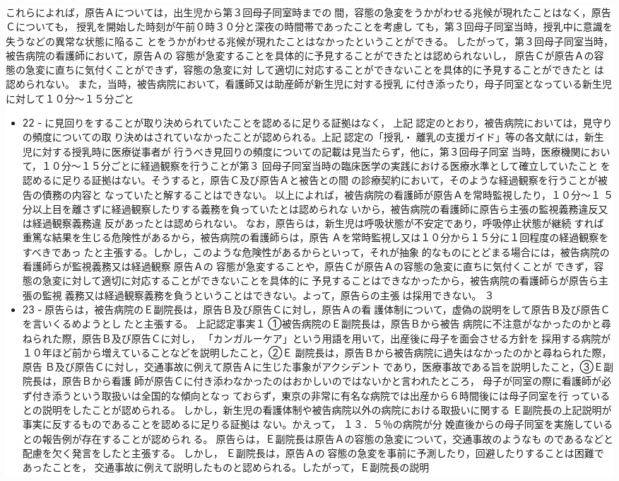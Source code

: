  これらによれば，原告Ａについては，出生児から第３回母子同室時までの
間，容態の急変をうかがわせる兆候が現れたことはなく，原告Ｃについても，
授乳を開始した時刻が午前０時３０分と深夜の時間帯であったことを考慮し
ても，第３回母子同室当時，授乳中に意識を失うなどの異常な状態に陥るこ
とをうかがわせる兆候が現れたことはなかったということができる。 
したがって，第３回母子同室当時，被告病院の看護師において，原告Ａの
容態が急変することを具体的に予見することができたとは認められないし，
原告Ｃが原告Ａの容態の急変に直ちに気付くことができず，容態の急変に対
して適切に対応することができないことを具体的に予見することができたと
は認められない。 
 また，当時，被告病院において，看護師又は助産師が新生児に対する授乳
に付き添ったり，母子同室となっている新生児に対して１０分～１５分ごと
- 22 - 
に見回りをすることが取り決められていたことを認めるに足りる証拠はなく，
上記 認定のとおり，被告病院においては，見守りの頻度についての取
り決めはされていなかったことが認められる。上記 認定の「授乳・
離乳の支援ガイド」等の各文献には，新生児に対する授乳時に医療従事者が
行うべき見回りの頻度についての記載は見当たらず，他に，第３回母子同室
当時，医療機関において，１０分～１５分ごとに経過観察を行うことが第３
回母子同室当時の臨床医学の実践における医療水準として確立していたこと
を認めるに足りる証拠はない。そうすると，原告Ｃ及び原告Ａと被告との間
の診療契約において，そのような経過観察を行うことが被告の債務の内容と
なっていたと解することはできない。 
 以上によれば，被告病院の看護師が原告Ａを常時監視したり，１０分～１
５分以上目を離さずに経過観察したりする義務を負っていたとは認められな
いから，被告病院の看護師に原告ら主張の監視義務違反又は経過観察義務違
反があったとは認められない。 
なお，原告らは，新生児は呼吸状態が不安定であり，呼吸停止状態が継続
すれば重篤な結果を生じる危険性があるから，被告病院の看護師らは，原告
Ａを常時監視し又は１０分から１５分に１回程度の経過観察をすべきであっ
たと主張する。しかし，このような危険性があるからといって，それが抽象
的なものにとどまる場合には，被告病院の看護師らが監視義務又は経過観察
原告Ａの
容態が急変することや，原告Ｃが原告Ａの容態の急変に直ちに気付くことが
できず，容態の急変に対して適切に対応することができないことを具体的に
予見することはできなかったから，被告病院の看護師らが原告ら主張の監視
義務又は経過観察義務を負うということはできない。よって，原告らの主張
は採用できない。 
３  
- 23 - 
   原告らは，被告病院のＥ副院長は，原告Ｂ及び原告Ｃに対し，原告Ａの看
護体制について，虚偽の説明をして原告Ｂ及び原告Ｃを言いくるめようとし
たと主張する。 
  上記認定事実１ ①被告病院のＥ副院長は，原告Ｂから被告
病院に不注意がなかったのかと尋ねられた際，原告Ｂ及び原告Ｃに対し，
「カンガルーケア」という用語を用いて，出産後に母子を面会させる方針を
採用する病院が１０年ほど前から増えていることなどを説明したこと，②Ｅ
副院長は，原告Ｂから被告病院に過失はなかったのかと尋ねられた際，原告
Ｂ及び原告Ｃに対し，交通事故に例えて原告Ａに生じた事象がアクシデント
であり，医療事故である旨を説明したこと，③Ｅ副院長は，原告Ｂから看護
師が原告Ｃに付き添わなかったのはおかしいのではないかと言われたところ，
母子が同室の際に看護師が必ず付き添うという取扱いは全国的な傾向となっ
ておらず，東京の非常に有名な病院では出産から６時間後には母子同室を行
っているとの説明をしたことが認められる。 
しかし，新生児の看護体制や被告病院以外の病院における取扱いに関する
Ｅ副院長の上記説明が事実に反するものであることを認めるに足りる証拠は
ない。かえって， １３．５％の病院が分
娩直後からの母子同室を実施しているとの報告例が存在することが認められ
る。 
 原告らは，Ｅ副院長は原告Ａの容態の急変について，交通事故のようなも
のであるなどと配慮を欠く発言をしたと主張する。 
しかし， Ｅ副院長は，原告Ａの
容態の急変を事前に予測したり，回避したりすることは困難であったことを，
交通事故に例えて説明したものと認められる。したがって，Ｅ副院長の説明